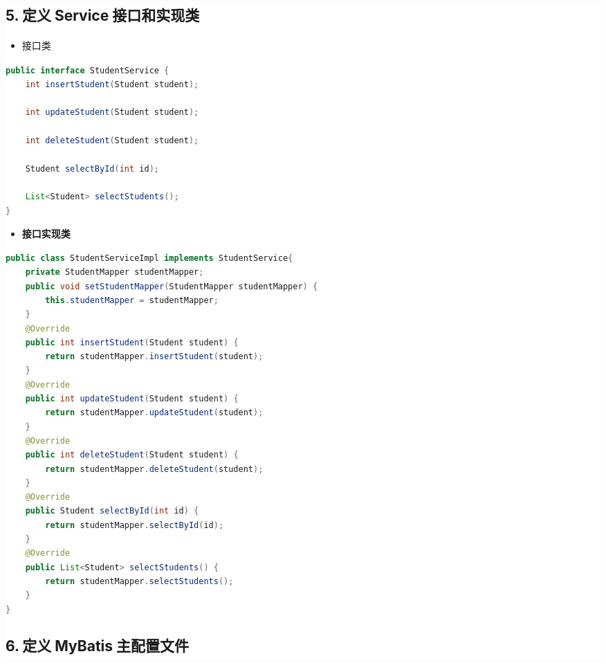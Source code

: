 

## 5. 定义 Service 接口和实现类

- 接口类

```java
public interface StudentService {
    int insertStudent(Student student);

    int updateStudent(Student student);

    int deleteStudent(Student student);

    Student selectById(int id);

    List<Student> selectStudents();
}
```

- **接口实现类**

```java
public class StudentServiceImpl implements StudentService{
    private StudentMapper studentMapper;
    public void setStudentMapper(StudentMapper studentMapper) {
        this.studentMapper = studentMapper;
    }
    @Override
    public int insertStudent(Student student) {
        return studentMapper.insertStudent(student);
    }
    @Override
    public int updateStudent(Student student) {
        return studentMapper.updateStudent(student);
    }
    @Override
    public int deleteStudent(Student student) {
        return studentMapper.deleteStudent(student);
    }
    @Override
    public Student selectById(int id) {
        return studentMapper.selectById(id);
    }
    @Override
    public List<Student> selectStudents() {
        return studentMapper.selectStudents();
    }
}
```



## 6. 定义 MyBatis 主配置文件
